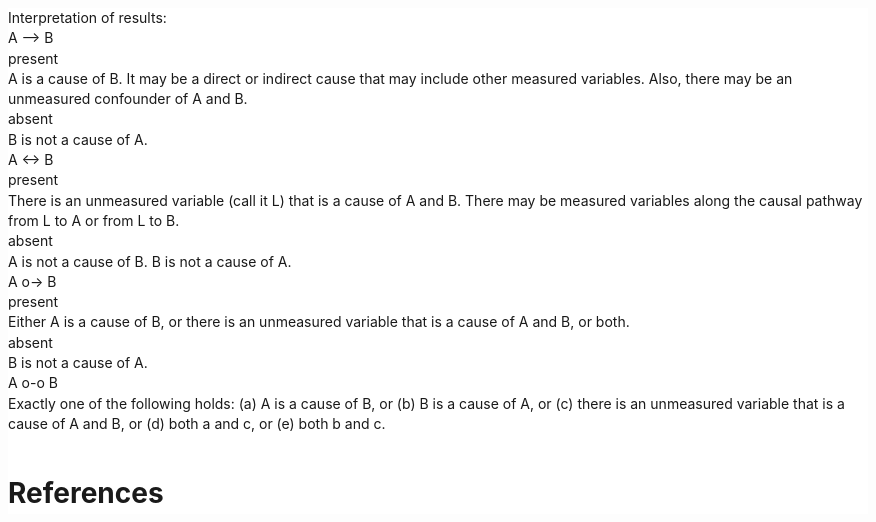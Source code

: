 Interpretation of results:   
A \--\> B  
 present  
 A is a cause of B. It may be a direct or indirect cause that may include other measured variables. Also, there may be an unmeasured confounder of A and B.  
 absent  
 B is not a cause of A.  
A \<-\> B  
 present  
 There is an unmeasured variable (call it L) that is a cause of A and B. There may be measured variables along the causal pathway from L to A or from L to B.  
 absent  
 A is not a cause of B. B is not a cause of A.  
 A o-\> B  
 present  
 Either A is a cause of B, or there is an unmeasured variable that is a cause of A and B, or both.  
 absent  
 B is not a cause of A.  
 A o-o B  
 Exactly one of the following holds: (a) A is a cause of B, or (b) B is a cause of A, or (c) there is an unmeasured variable that is a cause of A and B, or (d) both a and c, or (e) both b and c.

# References
